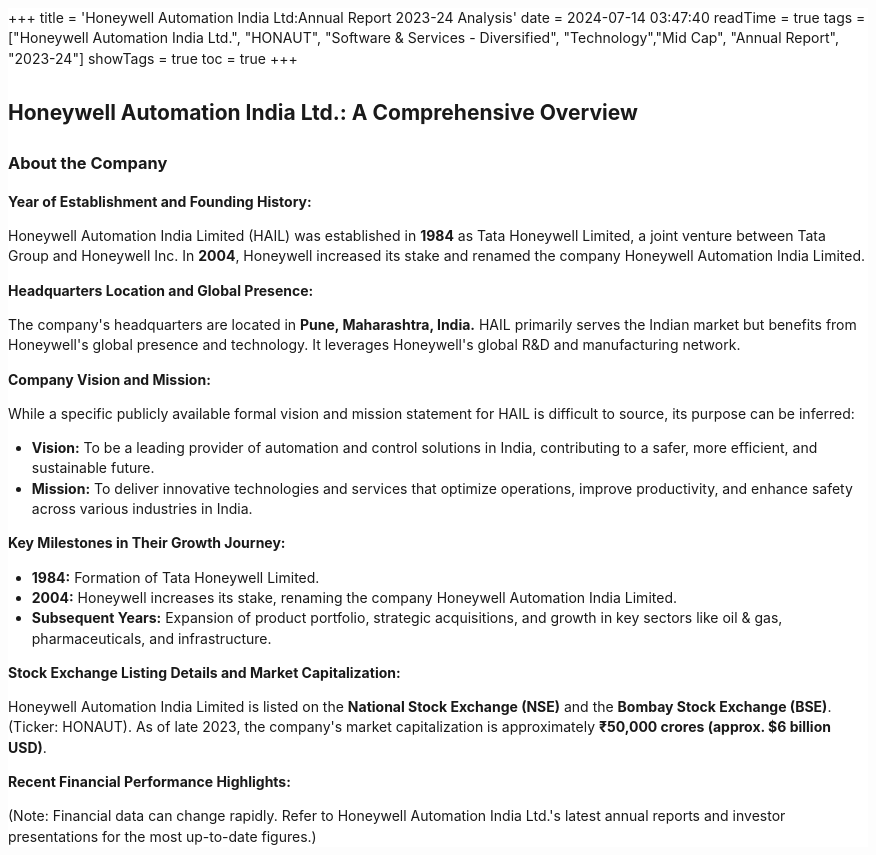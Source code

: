 +++
title = 'Honeywell Automation India Ltd:Annual Report 2023-24 Analysis'
date = 2024-07-14 03:47:40
readTime = true
tags = ["Honeywell Automation India Ltd.", "HONAUT", "Software & Services - Diversified", "Technology","Mid Cap", "Annual Report", "2023-24"]
showTags = true
toc = true
+++

## Honeywell Automation India Ltd.: A Comprehensive Overview

### About the Company

**Year of Establishment and Founding History:**

Honeywell Automation India Limited (HAIL) was established in **1984** as Tata Honeywell Limited, a joint venture between Tata Group and Honeywell Inc. In **2004**, Honeywell increased its stake and renamed the company Honeywell Automation India Limited.

**Headquarters Location and Global Presence:**

The company's headquarters are located in **Pune, Maharashtra, India.** HAIL primarily serves the Indian market but benefits from Honeywell's global presence and technology. It leverages Honeywell's global R&D and manufacturing network.

**Company Vision and Mission:**

While a specific publicly available formal vision and mission statement for HAIL is difficult to source, its purpose can be inferred:

*   **Vision:** To be a leading provider of automation and control solutions in India, contributing to a safer, more efficient, and sustainable future.
*   **Mission:** To deliver innovative technologies and services that optimize operations, improve productivity, and enhance safety across various industries in India.

**Key Milestones in Their Growth Journey:**

*   **1984:** Formation of Tata Honeywell Limited.
*   **2004:** Honeywell increases its stake, renaming the company Honeywell Automation India Limited.
*   **Subsequent Years:** Expansion of product portfolio, strategic acquisitions, and growth in key sectors like oil & gas, pharmaceuticals, and infrastructure.

**Stock Exchange Listing Details and Market Capitalization:**

Honeywell Automation India Limited is listed on the **National Stock Exchange (NSE)** and the **Bombay Stock Exchange (BSE)**. (Ticker: HONAUT). As of late 2023, the company's market capitalization is approximately **₹50,000 crores (approx. $6 billion USD)**.

**Recent Financial Performance Highlights:**

(Note: Financial data can change rapidly. Refer to Honeywell Automation India Ltd.'s latest annual reports and investor presentations for the most up-to-date figures.)
